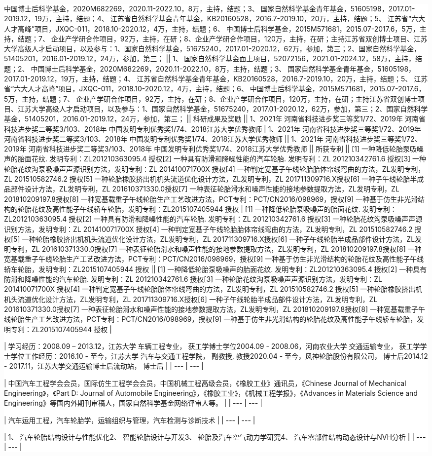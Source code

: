 中国博士后科学基金，2020M682269，2020.11-2022.10，8万，主持，结题；3、 国家自然科学基金青年基金，51605198，2017.01-2019.12，19万，主持，结题；4、 江苏省自然科学基金青年基金，KB20160528，2016.7-2019.10，20万，主持，结题；5、 江苏省“六大人才高峰”项目，JXQC-011，2018.10-2020.12，4万，主持，结题；6、 中国博士后科学基金，2015M571681，2015.07-2017.6，5万，主持，结题；7、 企业产学研合作项目，92万，主持，在研；8、企业产学研合作项目，120万，主持，在研；主持江苏省双创博士项目、江苏大学高级人才启动项目，以及参与：1、国家自然科学基金，51675240，2017.01-2020.12，62万，参加，第三；2、国家自然科学基金，51405201，2016.01-2019.12，24万，参加，第三； || 1、 国家自然科学基金面上项目，52072156，2021.01-2024.12，58万，主持，结题；2、 中国博士后科学基金，2020M682269，2020.11-2022.10，8万，主持，结题；3、 国家自然科学基金青年基金，51605198，2017.01-2019.12，19万，主持，结题；4、 江苏省自然科学基金青年基金，KB20160528，2016.7-2019.10，20万，主持，结题；5、 江苏省“六大人才高峰”项目，JXQC-011，2018.10-2020.12，4万，主持，结题；6、 中国博士后科学基金，2015M571681，2015.07-2017.6，5万，主持，结题；7、 企业产学研合作项目，92万，主持，在研；8、企业产学研合作项目，120万，主持，在研；主持江苏省双创博士项目、江苏大学高级人才启动项目，以及参与：1、国家自然科学基金，51675240，2017.01-2020.12，62万，参加，第三；2、国家自然科学基金，51405201，2016.01-2019.12，24万，参加，第三； || 科研成果及奖励 || 1、2021年 河南省科技进步奖三等奖1/72、2019年 河南省科技进步奖二等奖3/103、2018年 中国发明专利优秀奖1/74、2018江苏大学优秀教师 | 1、2021年 河南省科技进步奖三等奖1/72、2019年 河南省科技进步奖二等奖3/103、2018年 中国发明专利优秀奖1/74、2018江苏大学优秀教师 || 1、2021年 河南省科技进步奖三等奖1/72、2019年 河南省科技进步奖二等奖3/103、2018年 中国发明专利优秀奖1/74、2018江苏大学优秀教师 || 所获专利 || [1] 一种降低轮胎泵吸噪声的胎面花纹. 发明专利：ZL201210363095.4 授权[2] 一种具有防滑和降噪性能的汽车轮胎. 发明专利：ZL 201210342761.6 授权[3] 一种轮胎花纹沟泵吸噪声声源识别方法，发明专利：ZL 201410071700X 授权[4] 一种判定宽基子午线轮胎胎体帘线弯曲的方法，ZL发明专利，ZL 201510582746.2 授权[5] 一种轮胎橡胶挤出机机头流道优化设计方法，ZL发明专利，ZL 201711309716.X授权[6] 一种子午线轮胎半成品部件设计方法，ZL发明专利，ZL 201610371330.0授权[7] 一种表征轮胎滑水和噪声性能的接地参数提取方法，ZL发明专利，ZL 201810209197.8授权[8] 一种宽基载重子午线轮胎生产工艺改进方法，PCT专利：PCT/CN2016/098969，授权[9] 一种基于仿生非光滑结构的轮胎花纹及高性能子午线轿车轮胎，发明专利：ZL2015107405944 授权 | [1] 一种降低轮胎泵吸噪声的胎面花纹. 发明专利：ZL201210363095.4 授权[2] 一种具有防滑和降噪性能的汽车轮胎. 发明专利：ZL 201210342761.6 授权[3] 一种轮胎花纹沟泵吸噪声声源识别方法，发明专利：ZL 201410071700X 授权[4] 一种判定宽基子午线轮胎胎体帘线弯曲的方法，ZL发明专利，ZL 201510582746.2 授权[5] 一种轮胎橡胶挤出机机头流道优化设计方法，ZL发明专利，ZL 201711309716.X授权[6] 一种子午线轮胎半成品部件设计方法，ZL发明专利，ZL 201610371330.0授权[7] 一种表征轮胎滑水和噪声性能的接地参数提取方法，ZL发明专利，ZL 201810209197.8授权[8] 一种宽基载重子午线轮胎生产工艺改进方法，PCT专利：PCT/CN2016/098969，授权[9] 一种基于仿生非光滑结构的轮胎花纹及高性能子午线轿车轮胎，发明专利：ZL2015107405944 授权 || [1] 一种降低轮胎泵吸噪声的胎面花纹. 发明专利：ZL201210363095.4 授权[2] 一种具有防滑和降噪性能的汽车轮胎. 发明专利：ZL 201210342761.6 授权[3] 一种轮胎花纹沟泵吸噪声声源识别方法，发明专利：ZL 201410071700X 授权[4] 一种判定宽基子午线轮胎胎体帘线弯曲的方法，ZL发明专利，ZL 201510582746.2 授权[5] 一种轮胎橡胶挤出机机头流道优化设计方法，ZL发明专利，ZL 201711309716.X授权[6] 一种子午线轮胎半成品部件设计方法，ZL发明专利，ZL 201610371330.0授权[7] 一种表征轮胎滑水和噪声性能的接地参数提取方法，ZL发明专利，ZL 201810209197.8授权[8] 一种宽基载重子午线轮胎生产工艺改进方法，PCT专利：PCT/CN2016/098969，授权[9] 一种基于仿生非光滑结构的轮胎花纹及高性能子午线轿车轮胎，发明专利：ZL2015107405944 授权 |

| 学习经历：2008.09 – 2013.12，江苏大学 车辆工程专业， 获工学博士学位2004.09 - 2008.06，河南农业大学 交通运输专业， 获工学学士学位工作经历：2016.10 - 至今，江苏大学 汽车与交通工程学院， 副教授, 教授2020.04 - 至今，风神轮胎股份有限公司， 博士后2014.12 - 2017.11，江苏大学交通运输博士后流动站， 博士后 |
| --- | --- |


| 中国汽车工程学会会员，国际仿生工程学会会员，中国机械工程高级会员，《橡胶工业》通讯员，《Chinese Journal of Mechanical Engineering》，《Part D: Journal of Automobile Engineering》，《橡胶工业》，《机械工程学报》，《Advances in Materials Science and Engineering》等国内外期刊审稿人，国家自然科学基金网络评审人等。 |
| --- | --- |


| 汽车运用工程，汽车轮胎学，运输组织与管理，汽车检测与诊断技术 |
| --- | --- |


| 1、 汽车轮胎结构设计与性能优化2、 智能轮胎设计与开发3、 轮胎及汽车空气动力学研究4、 汽车零部件结构动态设计与NVH分析 |
| --- | --- |

